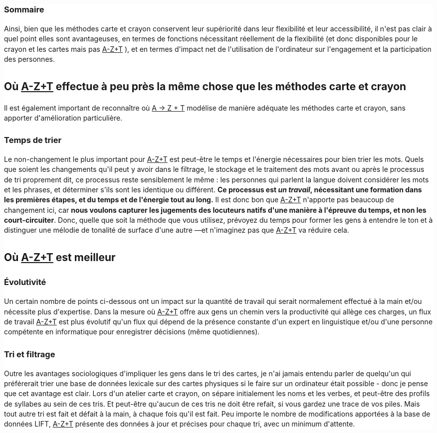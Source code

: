 ### Sommaire

Ainsi, bien que les méthodes carte et crayon conservent leur supériorité dans leur flexibilité et leur accessibilité, il n'est pas clair à quel point elles sont avantageuses, en termes de fonctions nécessitant réellement de la flexibilité (et donc disponibles pour le crayon et les cartes mais pas [A-Z+T](https://github.com/kent-rasmussen/azt) ), et en termes d'impact net de l'utilisation de l'ordinateur sur l'engagement et la participation des personnes.

## Où [A-Z+T](https://github.com/kent-rasmussen/azt) effectue à peu près la même chose que les méthodes carte et crayon

Il est également important de reconnaître où [A → Z + T](https://github.com/kent-rasmussen/azt) modélise de manière adéquate les méthodes carte et crayon, sans apporter d'amélioration particulière.

### Temps de trier

Le non-changement le plus important pour [A-Z+T](https://github.com/kent-rasmussen/azt) est peut-être le temps et l'énergie nécessaires pour bien trier les mots. Quels que soient les changements qu'il peut y avoir dans le filtrage, le stockage et le traitement des mots avant ou après le processus de tri proprement dit, ce processus reste sensiblement le même : les personnes qui parlent la langue doivent considérer les mots et les phrases, et déterminer s'ils sont les identique ou différent. **Ce processus est *un travail*, nécessitant une formation dans les premières étapes, et du temps et de l'énergie tout au long.** Il est donc bon que [A-Z+T](https://github.com/kent-rasmussen/azt) n'apporte pas beaucoup de changement ici, car **nous voulons capturer les jugements des locuteurs natifs d'une manière à l'épreuve du temps, et non les court-circuiter**. Donc, quelle que soit la méthode que vous utilisez, prévoyez du temps pour former les gens à entendre le ton et à distinguer une mélodie de tonalité de surface d'une autre —et n'imaginez pas que [A-Z+T](https://github.com/kent-rasmussen/azt) va réduire cela.

## Où [A-Z+T](https://github.com/kent-rasmussen/azt) est meilleur

### Évolutivité

Un certain nombre de points ci-dessous ont un impact sur la quantité de travail qui serait normalement effectué à la main et/ou nécessite plus d'expertise. Dans la mesure où [A-Z+T](https://github.com/kent-rasmussen/azt) offre aux gens un chemin vers la productivité qui allège ces charges, un flux de travail [A-Z+T](https://github.com/kent-rasmussen/azt) est plus évolutif qu'un flux qui dépend de la présence constante d'un expert en linguistique et/ou d'une personne compétente en informatique pour enregistrer décisions (même quotidiennes).

### Tri et filtrage

Outre les avantages sociologiques d'impliquer les gens dans le tri des cartes, je n'ai jamais entendu parler de quelqu'un qui préférerait trier une base de données lexicale sur des cartes physiques si le faire sur un ordinateur était possible - donc je pense que cet avantage est clair. Lors d'un atelier carte et crayon, on sépare initialement les noms et les verbes, et peut-être des profils de syllabes au sein de ces tris. Et peut-être qu'aucun de ces tris ne doit être refait, si vous gardez une trace de vos piles. Mais tout autre tri est fait et défait à la main, à chaque fois qu'il est fait. Peu importe le nombre de modifications apportées à la base de données LIFT, [A-Z+T](https://github.com/kent-rasmussen/azt) présente des données à jour et précises pour chaque tri, avec un minimum d'attente.
